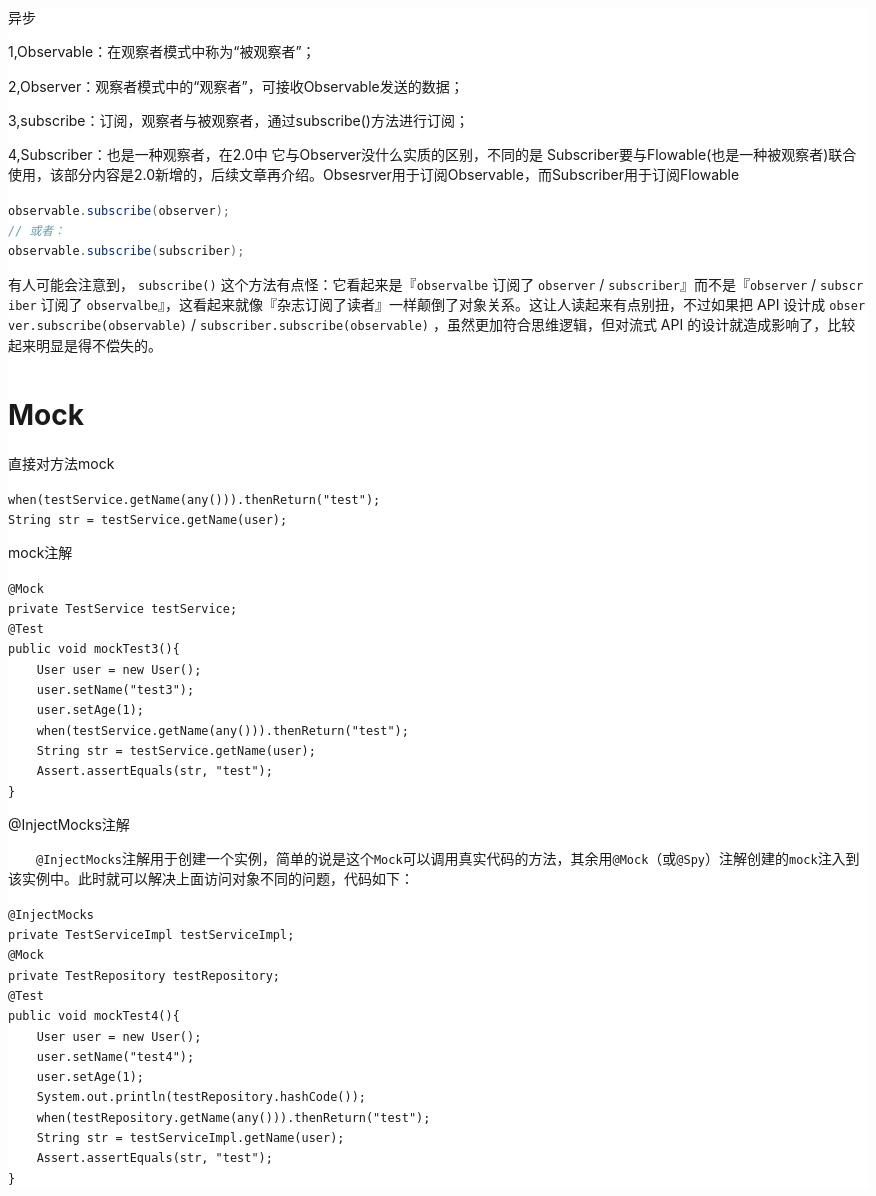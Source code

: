 异步

1,Observable：在观察者模式中称为“被观察者”；

2,Observer：观察者模式中的“观察者”，可接收Observable发送的数据；

3,subscribe：订阅，观察者与被观察者，通过subscribe()方法进行订阅；

4,Subscriber：也是一种观察者，在2.0中 它与Observer没什么实质的区别，不同的是 Subscriber要与Flowable(也是一种被观察者)联合使用，该部分内容是2.0新增的，后续文章再介绍。Obsesrver用于订阅Observable，而Subscriber用于订阅Flowable

```java
observable.subscribe(observer);
// 或者：
observable.subscribe(subscriber);
```

有人可能会注意到， `subscribe()` 这个方法有点怪：它看起来是『`observalbe` 订阅了 `observer` / `subscriber`』而不是『`observer` / `subscriber` 订阅了 `observalbe`』，这看起来就像『杂志订阅了读者』一样颠倒了对象关系。这让人读起来有点别扭，不过如果把 API 设计成 `observer.subscribe(observable)` / `subscriber.subscribe(observable)` ，虽然更加符合思维逻辑，但对流式 API 的设计就造成影响了，比较起来明显是得不偿失的。





# Mock

直接对方法mock

    when(testService.getName(any())).thenReturn("test");
    String str = testService.getName(user);
mock注解

~~~
@Mock
private TestService testService;
@Test
public void mockTest3(){
    User user = new User();
    user.setName("test3");
    user.setAge(1);
    when(testService.getName(any())).thenReturn("test");
    String str = testService.getName(user);
    Assert.assertEquals(str, "test");
}
~~~



@InjectMocks注解

&emsp;&emsp;`@InjectMocks`注解用于创建一个实例，简单的说是这个`Mock`可以调用真实代码的方法，其余用`@Mock`（或`@Spy`）注解创建的`mock`注入到该实例中。此时就可以解决上面访问对象不同的问题，代码如下：

```
@InjectMocks
private TestServiceImpl testServiceImpl;
@Mock
private TestRepository testRepository;
@Test
public void mockTest4(){
    User user = new User();
    user.setName("test4");
    user.setAge(1);
    System.out.println(testRepository.hashCode());
    when(testRepository.getName(any())).thenReturn("test");
    String str = testServiceImpl.getName(user);
    Assert.assertEquals(str, "test");
}
```
